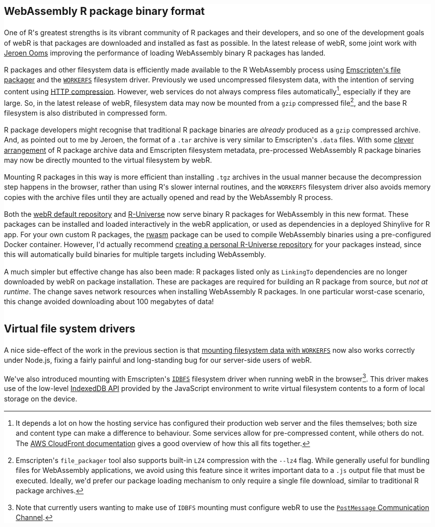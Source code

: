 ## WebAssembly R package binary format

One of R's greatest strengths is its vibrant community of R packages and their developers, and so one of the development goals of webR is that packages are downloaded and installed as fast as possible. In the latest release of webR, some joint work with [Jeroen Ooms](https://github.com/jeroen) improving the performance of loading WebAssembly binary R packages has landed.

R packages and other filesystem data is efficiently made available to the R WebAssembly process using [Emscripten's file packager](https://emscripten.org/docs/porting/files/packaging_files.html#packaging-using-the-file-packager-tool) and the [`WORKERFS`](https://emscripten.org/docs/api_reference/Filesystem-API.html#filesystem-api-workerfs) filesystem driver. Previously we used uncompressed filesystem data, with the intention of serving content using [HTTP compression](https://en.wikipedia.org/wiki/HTTP_compression). However, web services do not always compress files automatically[^1], especially if they are large. So, in the latest release of webR, filesystem data may now be mounted from a `gzip` compressed file[^2], and the base R filesystem is also distributed in compressed form.

R package developers might recognise that traditional R package binaries are *already* produced as a `gzip` compressed archive. And, as pointed out to me by Jeroen, the format of a `.tar` archive is very similar to Emscripten's `.data` files. With some [clever arrangement](https://r-wasm.github.io/rwasm/articles/tar-metadata.html) of R package archive data and Emscripten filesystem metadata, pre-processed WebAssembly R package binaries may now be directly mounted to the virtual filesystem by webR.

Mounting R packages in this way is more efficient than installing `.tgz` archives in the usual manner because the decompression step happens in the browser, rather than using R's slower internal routines, and the `WORKERFS` filesystem driver also avoids memory copies with the archive files until they are actually opened and read by the WebAssembly R process.

Both the [webR default repository](repo.r-wasm.org) and [R-Universe](https://r-universe.dev/) now serve binary R packages for WebAssembly in this new format. These packages can be installed and loaded interactively in the webR application, or used as dependencies in a deployed Shinylive for R app. For your own custom R packages, the [rwasm](https://r-wasm.github.io/rwasm/index.html) package can be used to compile WebAssembly binaries using a pre-configured Docker container. However, I'd actually recommend [creating a personal R-Universe repository](https://ropensci.org/blog/2021/06/22/setup-runiverse/) for your packages instead, since this will automatically build binaries for multiple targets including WebAssembly.

A much simpler but effective change has also been made: R packages listed only as `LinkingTo` dependencies are no longer downloaded by webR on package installation. These are packages are required for building an R package from source, but *not at runtime*. The change saves network resources when installing WebAssembly R packages. In one particular worst-case scenario, this change avoided downloading about 100 megabytes of data!

## Virtual file system drivers

A nice side-effect of the work in the previous section is that [mounting filesystem data with `WORKERFS`](https://github.com/r-wasm/webr/issues/328) now also works correctly under Node.js, fixing a fairly painful and long-standing bug for our server-side users of webR.

We've also introduced mounting with Emscripten's [`IDBFS`](https://emscripten.org/docs/api_reference/Filesystem-API.html#filesystem-api-idbfs) filesystem driver when running webR in the browser[^3]. This driver makes use of the low-level [IndexedDB API](https://developer.mozilla.org/en-US/docs/Web/API/IndexedDB_API) provided by the JavaScript environment to write virtual filesystem contents to a form of local storage on the device.


[^1]: It depends a lot on how the hosting service has configured their production web server and the files themselves; both size and content type can make a difference to behaviour. Some services allow for pre-compressed content, while others do not. The [AWS CloudFront documentation](https://docs.aws.amazon.com/AmazonCloudFront/latest/DeveloperGuide/ServingCompressedFiles.html) gives a good overview of how this all fits together.
[^2]: Emscripten's `file_packager` tool also supports built-in `LZ4` compression with the `--lz4` flag. While generally useful for bundling files for WebAssembly applications, we avoid using this feature since it writes important data to a `.js` output file that must be executed. Ideally, we'd prefer our package loading mechanism to only require a single file download, similar to traditional R package archives.
[^3]: Note that currently users wanting to make use of `IDBFS` mounting must configure webR to use the [`PostMessage` Communication Channel](https://docs.r-wasm.org/webr/latest/communication.html).
